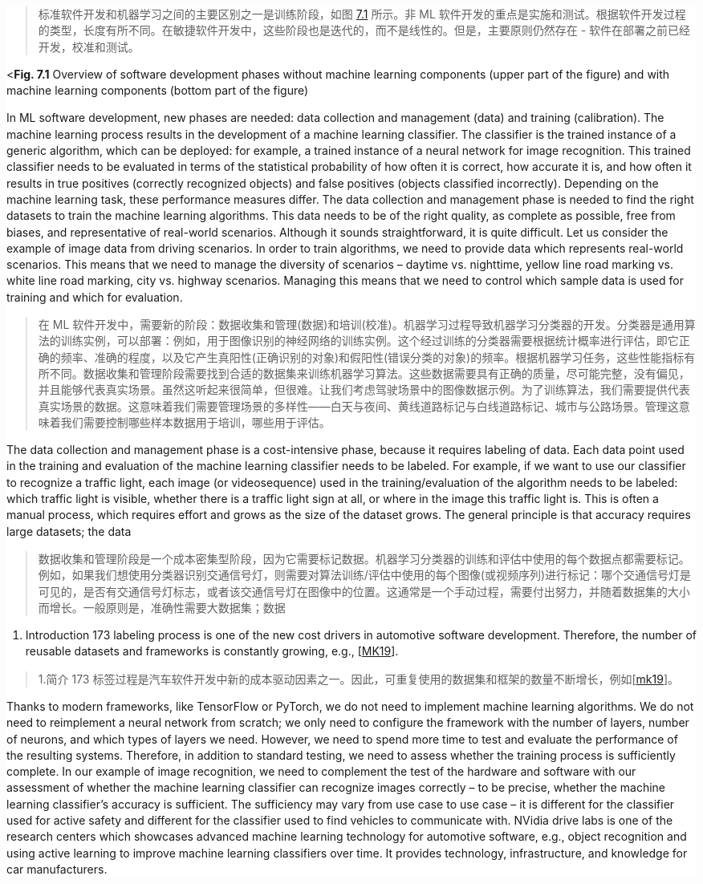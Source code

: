 > 标准软件开发和机器学习之间的主要区别之一是训练阶段，如图 [7.1](#_bookmark453) 所示。非 ML 软件开发的重点是实施和测试。根据软件开发过程的类型，长度有所不同。在敏捷软件开发中，这些阶段也是迭代的，而不是线性的。但是，主要原则仍然存在 - 软件在部署之前已经开发，校准和测试。

<**Fig. 7.1** Overview of software development phases without machine learning components (upper part of the figure) and with machine learning components (bottom part of the figure)

In ML software development, new phases are needed: data collection and management (data) and training (calibration). The machine learning process results in the development of a machine learning classifier. The classifier is the trained instance of a generic algorithm, which can be deployed: for example, a trained instance of a neural network for image recognition. This trained classifier needs to be evaluated in terms of the statistical probability of how often it is correct, how accurate it is, and how often it results in true positives (correctly recognized objects) and false positives (objects classified incorrectly). Depending on the machine learning task, these performance measures differ. The data collection and management phase is needed to find the right datasets to train the machine learning algorithms. This data needs to be of the right quality, as complete as possible, free from biases, and representative of real-world scenarios. Although it sounds straightforward, it is quite difficult. Let us consider the example of image data from driving scenarios. In order to train algorithms, we need to provide data which represents real-world scenarios. This means that we need to manage the diversity of scenarios – daytime vs. nighttime, yellow line road marking vs. white line road marking, city vs. highway scenarios. Managing this means that we need to control which sample data is used for training and which for evaluation.

> 在 ML 软件开发中，需要新的阶段：数据收集和管理(数据)和培训(校准)。机器学习过程导致机器学习分类器的开发。分类器是通用算法的训练实例，可以部署：例如，用于图像识别的神经网络的训练实例。这个经过训练的分类器需要根据统计概率进行评估，即它正确的频率、准确的程度，以及它产生真阳性(正确识别的对象)和假阳性(错误分类的对象)的频率。根据机器学习任务，这些性能指标有所不同。数据收集和管理阶段需要找到合适的数据集来训练机器学习算法。这些数据需要具有正确的质量，尽可能完整，没有偏见，并且能够代表真实场景。虽然这听起来很简单，但很难。让我们考虑驾驶场景中的图像数据示例。为了训练算法，我们需要提供代表真实场景的数据。这意味着我们需要管理场景的多样性——白天与夜间、黄线道路标记与白线道路标记、城市与公路场景。管理这意味着我们需要控制哪些样本数据用于培训，哪些用于评估。

The data collection and management phase is a cost-intensive phase, because it requires labeling of data. Each data point used in the training and evaluation of the machine learning classifier needs to be labeled. For example, if we want to use our classifier to recognize a traffic light, each image (or videosequence) used in the training/evaluation of the algorithm needs to be labeled: which traffic light is visible, whether there is a traffic light sign at all, or where in the image this traffic light is. This is often a manual process, which requires effort and grows as the size of the dataset grows. The general principle is that accuracy requires large datasets; the data

> 数据收集和管理阶段是一个成本密集型阶段，因为它需要标记数据。机器学习分类器的训练和评估中使用的每个数据点都需要标记。例如，如果我们想使用分类器识别交通信号灯，则需要对算法训练/评估中使用的每个图像(或视频序列)进行标记：哪个交通信号灯是可见的，是否有交通信号灯标志，或者该交通信号灯在图像中的位置。这通常是一个手动过程，需要付出努力，并随着数据集的大小而增长。一般原则是，准确性需要大数据集；数据

1. Introduction 173 labeling process is one of the new cost drivers in automotive software development. Therefore, the number of reusable datasets and frameworks is constantly growing, e.g., [[MK19](#_bookmark483)].

> 1.简介 173 标签过程是汽车软件开发中新的成本驱动因素之一。因此，可重复使用的数据集和框架的数量不断增长，例如[[mk19](#_bookmark483)]。

Thanks to modern frameworks, like TensorFlow or PyTorch, we do not need to implement machine learning algorithms. We do not need to reimplement a neural network from scratch; we only need to configure the framework with the number of layers, number of neurons, and which types of layers we need. However, we need to spend more time to test and evaluate the performance of the resulting systems. Therefore, in addition to standard testing, we need to assess whether the training process is sufficiently complete. In our example of image recognition, we need to complement the test of the hardware and software with our assessment of whether the machine learning classifier can recognize images correctly – to be precise, whether the machine learning classifier’s accuracy is sufficient. The sufficiency may vary from use case to use case – it is different for the classifier used for active safety and different for the classifier used to find vehicles to communicate with. NVidia drive labs is one of the research centers which showcases advanced machine learning technology for automotive software, e.g., object recognition and using active learning to improve machine learning classifiers over time. It provides technology, infrastructure, and knowledge for car manufacturers.
